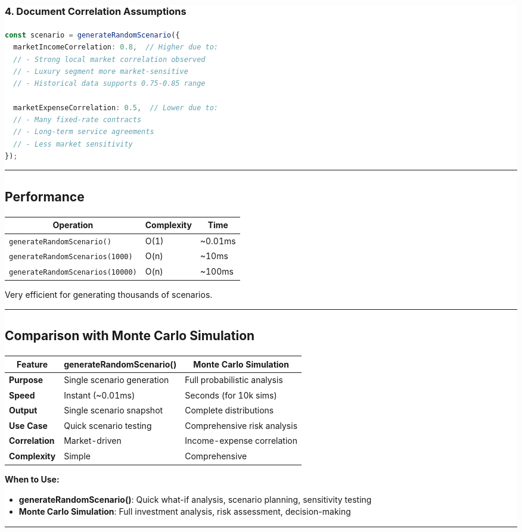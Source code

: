 ### 4. Document Correlation Assumptions

```typescript
const scenario = generateRandomScenario({
  marketIncomeCorrelation: 0.8,  // Higher due to:
  // - Strong local market correlation observed
  // - Luxury segment more market-sensitive
  // - Historical data supports 0.75-0.85 range
  
  marketExpenseCorrelation: 0.5,  // Lower due to:
  // - Many fixed-rate contracts
  // - Long-term service agreements
  // - Less market sensitivity
});
```

---

## Performance

| Operation | Complexity | Time |
|-----------|-----------|------|
| `generateRandomScenario()` | O(1) | ~0.01ms |
| `generateRandomScenarios(1000)` | O(n) | ~10ms |
| `generateRandomScenarios(10000)` | O(n) | ~100ms |

Very efficient for generating thousands of scenarios.

---

## Comparison with Monte Carlo Simulation

| Feature | generateRandomScenario() | Monte Carlo Simulation |
|---------|-------------------------|----------------------|
| **Purpose** | Single scenario generation | Full probabilistic analysis |
| **Speed** | Instant (~0.01ms) | Seconds (for 10k sims) |
| **Output** | Single scenario snapshot | Complete distributions |
| **Use Case** | Quick scenario testing | Comprehensive risk analysis |
| **Correlation** | Market-driven | Income-expense correlation |
| **Complexity** | Simple | Comprehensive |

**When to Use:**
- **generateRandomScenario()**: Quick what-if analysis, scenario planning, sensitivity testing
- **Monte Carlo Simulation**: Full investment analysis, risk assessment, decision-making

---
